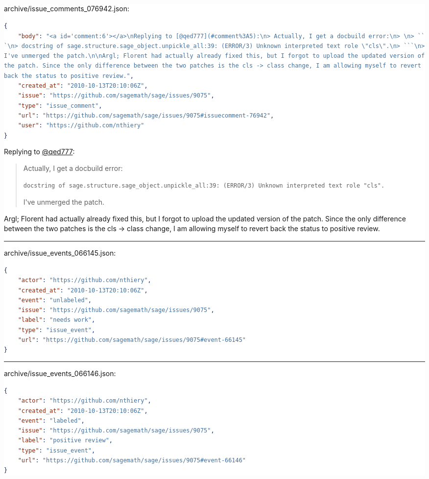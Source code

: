
archive/issue_comments_076942.json:
```json
{
    "body": "<a id='comment:6'></a>\nReplying to [@qed777](#comment%3A5):\n> Actually, I get a docbuild error:\n> \n> ```\n> docstring of sage.structure.sage_object.unpickle_all:39: (ERROR/3) Unknown interpreted text role \"cls\".\n> ```\n> I've unmerged the patch.\n\nArgl; Florent had actually already fixed this, but I forgot to upload the updated version of the patch. Since the only difference between the two patches is the cls -> class change, I am allowing myself to revert back the status to positive review.",
    "created_at": "2010-10-13T20:10:06Z",
    "issue": "https://github.com/sagemath/sage/issues/9075",
    "type": "issue_comment",
    "url": "https://github.com/sagemath/sage/issues/9075#issuecomment-76942",
    "user": "https://github.com/nthiery"
}
```

<a id='comment:6'></a>
Replying to [@qed777](#comment%3A5):
> Actually, I get a docbuild error:
> 
> ```
> docstring of sage.structure.sage_object.unpickle_all:39: (ERROR/3) Unknown interpreted text role "cls".
> ```
> I've unmerged the patch.

Argl; Florent had actually already fixed this, but I forgot to upload the updated version of the patch. Since the only difference between the two patches is the cls -> class change, I am allowing myself to revert back the status to positive review.



---

archive/issue_events_066145.json:
```json
{
    "actor": "https://github.com/nthiery",
    "created_at": "2010-10-13T20:10:06Z",
    "event": "unlabeled",
    "issue": "https://github.com/sagemath/sage/issues/9075",
    "label": "needs work",
    "type": "issue_event",
    "url": "https://github.com/sagemath/sage/issues/9075#event-66145"
}
```



---

archive/issue_events_066146.json:
```json
{
    "actor": "https://github.com/nthiery",
    "created_at": "2010-10-13T20:10:06Z",
    "event": "labeled",
    "issue": "https://github.com/sagemath/sage/issues/9075",
    "label": "positive review",
    "type": "issue_event",
    "url": "https://github.com/sagemath/sage/issues/9075#event-66146"
}
```
